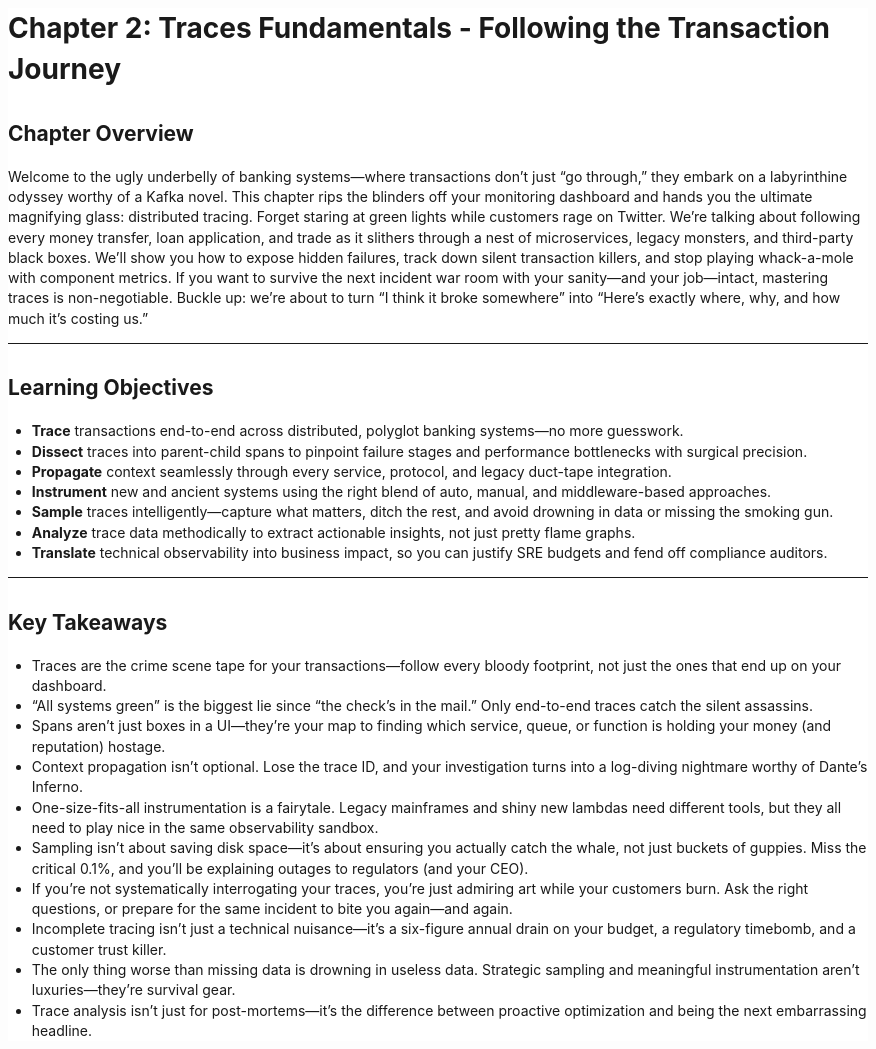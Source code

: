 # Chapter 2: Traces Fundamentals - Following the Transaction Journey

## Chapter Overview

Welcome to the ugly underbelly of banking systems—where transactions don’t just “go through,” they embark on a labyrinthine odyssey worthy of a Kafka novel. This chapter rips the blinders off your monitoring dashboard and hands you the ultimate magnifying glass: distributed tracing. Forget staring at green lights while customers rage on Twitter. We’re talking about following every money transfer, loan application, and trade as it slithers through a nest of microservices, legacy monsters, and third-party black boxes. We’ll show you how to expose hidden failures, track down silent transaction killers, and stop playing whack-a-mole with component metrics. If you want to survive the next incident war room with your sanity—and your job—intact, mastering traces is non-negotiable. Buckle up: we’re about to turn “I think it broke somewhere” into “Here’s exactly where, why, and how much it’s costing us.”

---
## Learning Objectives

- **Trace** transactions end-to-end across distributed, polyglot banking systems—no more guesswork.
- **Dissect** traces into parent-child spans to pinpoint failure stages and performance bottlenecks with surgical precision.
- **Propagate** context seamlessly through every service, protocol, and legacy duct-tape integration.
- **Instrument** new and ancient systems using the right blend of auto, manual, and middleware-based approaches.
- **Sample** traces intelligently—capture what matters, ditch the rest, and avoid drowning in data or missing the smoking gun.
- **Analyze** trace data methodically to extract actionable insights, not just pretty flame graphs.
- **Translate** technical observability into business impact, so you can justify SRE budgets and fend off compliance auditors.

---
## Key Takeaways

- Traces are the crime scene tape for your transactions—follow every bloody footprint, not just the ones that end up on your dashboard.
- “All systems green” is the biggest lie since “the check’s in the mail.” Only end-to-end traces catch the silent assassins.
- Spans aren’t just boxes in a UI—they’re your map to finding which service, queue, or function is holding your money (and reputation) hostage.
- Context propagation isn’t optional. Lose the trace ID, and your investigation turns into a log-diving nightmare worthy of Dante’s Inferno.
- One-size-fits-all instrumentation is a fairytale. Legacy mainframes and shiny new lambdas need different tools, but they all need to play nice in the same observability sandbox.
- Sampling isn’t about saving disk space—it’s about ensuring you actually catch the whale, not just buckets of guppies. Miss the critical 0.1%, and you’ll be explaining outages to regulators (and your CEO).
- If you’re not systematically interrogating your traces, you’re just admiring art while your customers burn. Ask the right questions, or prepare for the same incident to bite you again—and again.
- Incomplete tracing isn’t just a technical nuisance—it’s a six-figure annual drain on your budget, a regulatory timebomb, and a customer trust killer.
- The only thing worse than missing data is drowning in useless data. Strategic sampling and meaningful instrumentation aren’t luxuries—they’re survival gear.
- Trace analysis isn’t just for post-mortems—it’s the difference between proactive optimization and being the next embarrassing headline.
